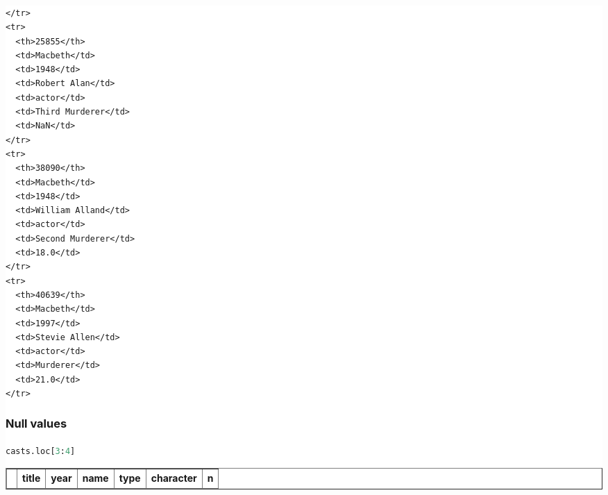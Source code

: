    </tr>
    <tr>
      <th>25855</th>
      <td>Macbeth</td>
      <td>1948</td>
      <td>Robert Alan</td>
      <td>actor</td>
      <td>Third Murderer</td>
      <td>NaN</td>
    </tr>
    <tr>
      <th>38090</th>
      <td>Macbeth</td>
      <td>1948</td>
      <td>William Alland</td>
      <td>actor</td>
      <td>Second Murderer</td>
      <td>18.0</td>
    </tr>
    <tr>
      <th>40639</th>
      <td>Macbeth</td>
      <td>1997</td>
      <td>Stevie Allen</td>
      <td>actor</td>
      <td>Murderer</td>
      <td>21.0</td>
    </tr>
  </tbody>
</table>
</div>



### Null values


```python
casts.loc[3:4]
```




<div>
<style scoped>
    .dataframe tbody tr th:only-of-type {
        vertical-align: middle;
    }

    .dataframe tbody tr th {
        vertical-align: top;
    }

    .dataframe thead th {
        text-align: right;
    }
</style>
<table border="1" class="dataframe">
  <thead>
    <tr style="text-align: right;">
      <th></th>
      <th>title</th>
      <th>year</th>
      <th>name</th>
      <th>type</th>
      <th>character</th>
      <th>n</th>